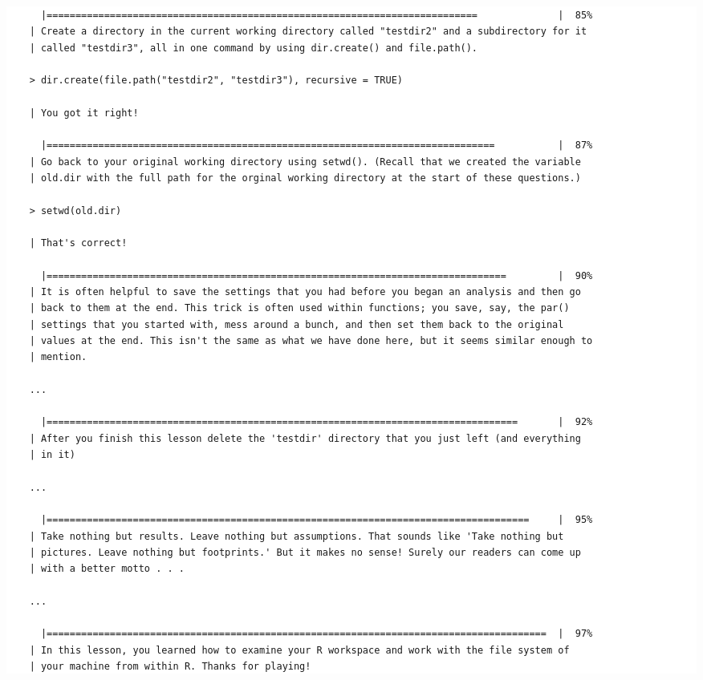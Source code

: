           |===========================================================================              |  85%
        | Create a directory in the current working directory called "testdir2" and a subdirectory for it
        | called "testdir3", all in one command by using dir.create() and file.path().
        
        > dir.create(file.path("testdir2", "testdir3"), recursive = TRUE)
        
        | You got it right!
        
          |==============================================================================           |  87%
        | Go back to your original working directory using setwd(). (Recall that we created the variable
        | old.dir with the full path for the orginal working directory at the start of these questions.)
        
        > setwd(old.dir)
        
        | That's correct!
        
          |================================================================================         |  90%
        | It is often helpful to save the settings that you had before you began an analysis and then go
        | back to them at the end. This trick is often used within functions; you save, say, the par()
        | settings that you started with, mess around a bunch, and then set them back to the original
        | values at the end. This isn't the same as what we have done here, but it seems similar enough to
        | mention.
        
        ...
        
          |==================================================================================       |  92%
        | After you finish this lesson delete the 'testdir' directory that you just left (and everything
        | in it)
        
        ...
        
          |====================================================================================     |  95%
        | Take nothing but results. Leave nothing but assumptions. That sounds like 'Take nothing but
        | pictures. Leave nothing but footprints.' But it makes no sense! Surely our readers can come up
        | with a better motto . . .
        
        ...
        
          |=======================================================================================  |  97%
        | In this lesson, you learned how to examine your R workspace and work with the file system of
        | your machine from within R. Thanks for playing!
        